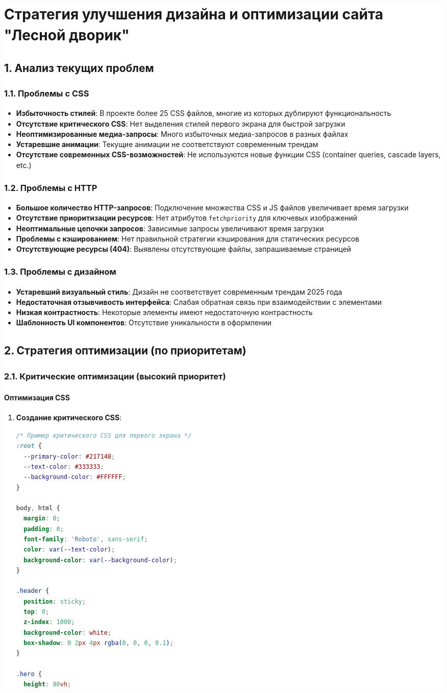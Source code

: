 # Стратегия улучшения дизайна и оптимизации сайта "Лесной дворик"

## 1. Анализ текущих проблем

### 1.1. Проблемы с CSS
- **Избыточность стилей**: В проекте более 25 CSS файлов, многие из которых дублируют функциональность
- **Отсутствие критического CSS**: Нет выделения стилей первого экрана для быстрой загрузки
- **Неоптимизированные медиа-запросы**: Много избыточных медиа-запросов в разных файлах
- **Устаревшие анимации**: Текущие анимации не соответствуют современным трендам
- **Отсутствие современных CSS-возможностей**: Не используются новые функции CSS (container queries, cascade layers, etc.)

### 1.2. Проблемы с HTTP
- **Большое количество HTTP-запросов**: Подключение множества CSS и JS файлов увеличивает время загрузки
- **Отсутствие приоритизации ресурсов**: Нет атрибутов `fetchpriority` для ключевых изображений
- **Неоптимальные цепочки запросов**: Зависимые запросы увеличивают время загрузки
- **Проблемы с кэшированием**: Нет правильной стратегии кэширования для статических ресурсов
- **Отсутствующие ресурсы (404)**: Выявлены отсутствующие файлы, запрашиваемые страницей

### 1.3. Проблемы с дизайном
- **Устаревший визуальный стиль**: Дизайн не соответствует современным трендам 2025 года
- **Недостаточная отзывчивость интерфейса**: Слабая обратная связь при взаимодействии с элементами
- **Низкая контрастность**: Некоторые элементы имеют недостаточную контрастность
- **Шаблонность UI компонентов**: Отсутствие уникальности в оформлении

## 2. Стратегия оптимизации (по приоритетам)

### 2.1. Критические оптимизации (высокий приоритет)

#### Оптимизация CSS
1. **Создание критического CSS**:
   ```css
   /* Пример критического CSS для первого экрана */
   :root {
     --primary-color: #217148;
     --text-color: #333333;
     --background-color: #FFFFFF;
   }
   
   body, html {
     margin: 0;
     padding: 0;
     font-family: 'Roboto', sans-serif;
     color: var(--text-color);
     background-color: var(--background-color);
   }
   
   .header {
     position: sticky;
     top: 0;
     z-index: 1000;
     background-color: white;
     box-shadow: 0 2px 4px rgba(0, 0, 0, 0.1);
   }
   
   .hero {
     height: 80vh;
   ```